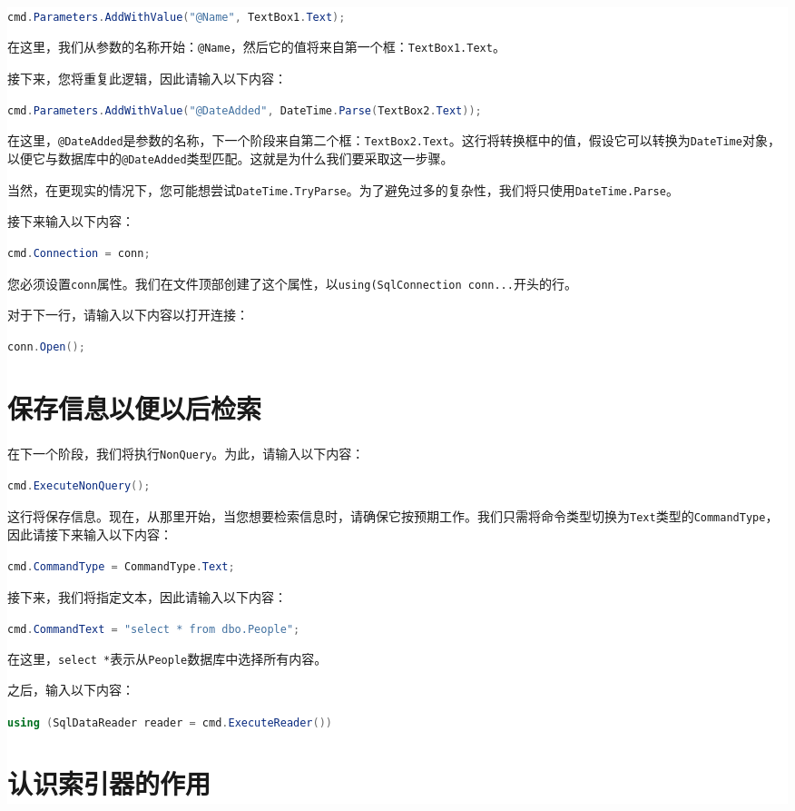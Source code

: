 ```cs
cmd.Parameters.AddWithValue("@Name", TextBox1.Text);
```

在这里，我们从参数的名称开始：`@Name`，然后它的值将来自第一个框：`TextBox1.Text`。

接下来，您将重复此逻辑，因此请输入以下内容：

```cs
cmd.Parameters.AddWithValue("@DateAdded", DateTime.Parse(TextBox2.Text));
```

在这里，`@DateAdded`是参数的名称，下一个阶段来自第二个框：`TextBox2.Text`。这行将转换框中的值，假设它可以转换为`DateTime`对象，以便它与数据库中的`@DateAdded`类型匹配。这就是为什么我们要采取这一步骤。

当然，在更现实的情况下，您可能想尝试`DateTime.TryParse`。为了避免过多的复杂性，我们将只使用`DateTime.Parse`。

接下来输入以下内容：

```cs
cmd.Connection = conn;
```

您必须设置`conn`属性。我们在文件顶部创建了这个属性，以`using(SqlConnection conn...`开头的行。

对于下一行，请输入以下内容以打开连接：

```cs
conn.Open();
```

# 保存信息以便以后检索

在下一个阶段，我们将执行`NonQuery`。为此，请输入以下内容：

```cs
cmd.ExecuteNonQuery();
```

这行将保存信息。现在，从那里开始，当您想要检索信息时，请确保它按预期工作。我们只需将命令类型切换为`Text`类型的`CommandType`，因此请接下来输入以下内容：

```cs
cmd.CommandType = CommandType.Text;
```

接下来，我们将指定文本，因此请输入以下内容：

```cs
cmd.CommandText = "select * from dbo.People";
```

在这里，`select *`表示从`People`数据库中选择所有内容。

之后，输入以下内容：

```cs
using (SqlDataReader reader = cmd.ExecuteReader())
```

# 认识索引器的作用
